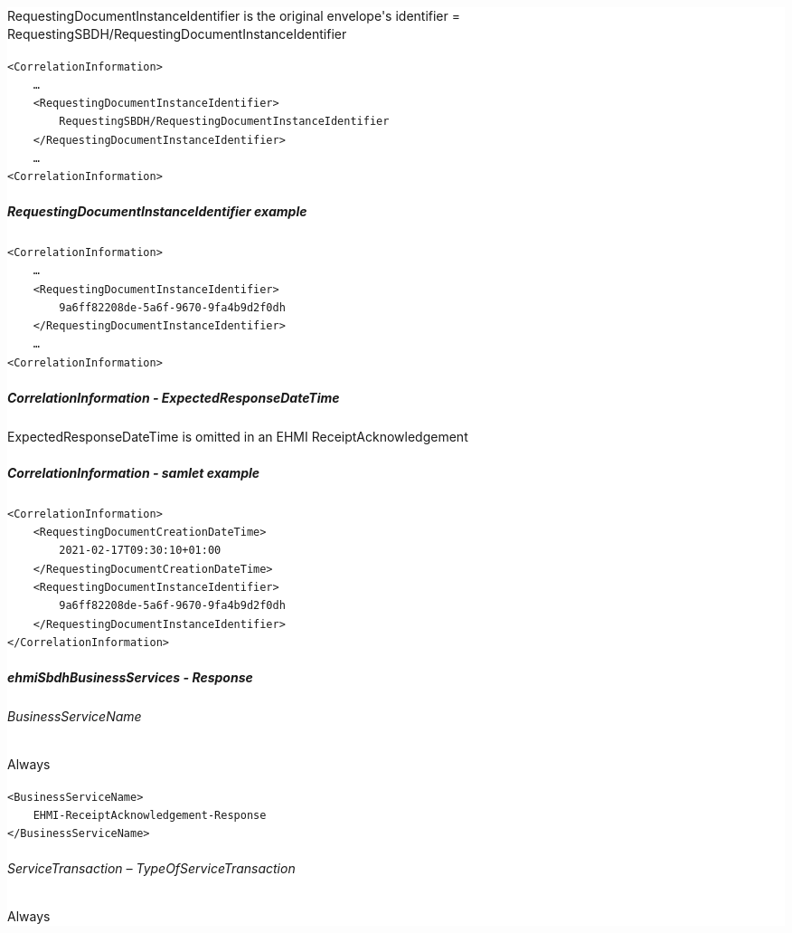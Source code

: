 RequestingDocumentInstanceIdentifier is the original envelope's identifier = RequestingSBDH/RequestingDocumentInstanceIdentifier

    <CorrelationInformation>
        …
        <RequestingDocumentInstanceIdentifier>
            RequestingSBDH/RequestingDocumentInstanceIdentifier
        </RequestingDocumentInstanceIdentifier>
        …
    <CorrelationInformation>



##### RequestingDocumentInstanceIdentifier example

    <CorrelationInformation>
        …
        <RequestingDocumentInstanceIdentifier>
            9a6ff82208de-5a6f-9670-9fa4b9d2f0dh
        </RequestingDocumentInstanceIdentifier>
        …
    <CorrelationInformation>



##### CorrelationInformation - ExpectedResponseDateTime

ExpectedResponseDateTime is omitted in an EHMI ReceiptAcknowledgement



##### CorrelationInformation - samlet example

    <CorrelationInformation>
	    <RequestingDocumentCreationDateTime>
            2021-02-17T09:30:10+01:00
        </RequestingDocumentCreationDateTime>
	    <RequestingDocumentInstanceIdentifier>
            9a6ff82208de-5a6f-9670-9fa4b9d2f0dh
        </RequestingDocumentInstanceIdentifier>
    </CorrelationInformation>



##### ehmiSbdhBusinessServices - Response



###### BusinessServiceName

Always 

    <BusinessServiceName>
        EHMI-ReceiptAcknowledgement-Response
    </BusinessServiceName>



###### ServiceTransaction – TypeOfServiceTransaction

Always
    